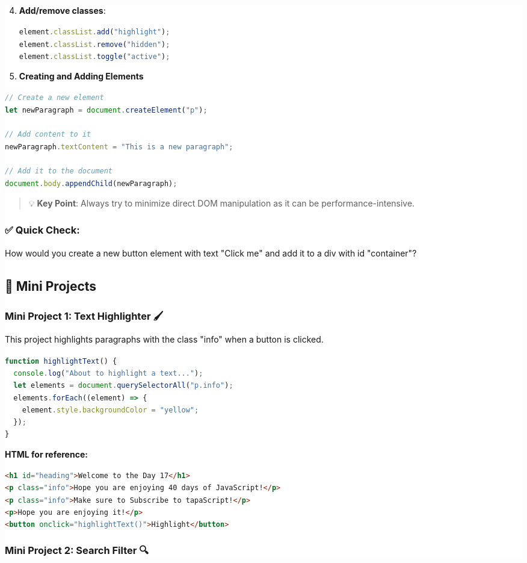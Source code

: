 4. **Add/remove classes**:
   ```javascript
   element.classList.add("highlight");
   element.classList.remove("hidden");
   element.classList.toggle("active");
   ```
5. **Creating and Adding Elements**

```javascript
// Create a new element
let newParagraph = document.createElement("p");

// Add content to it
newParagraph.textContent = "This is a new paragraph";

// Add it to the document
document.body.appendChild(newParagraph);
```

> 💡 **Key Point**: Always try to minimize direct DOM manipulation as it can be performance-intensive.

### ✅ **Quick Check**:

How would you create a new button element with text "Click me" and add it to a div with id "container"?

## 📌 Mini Projects

### Mini Project 1: Text Highlighter 🖌️

This project highlights paragraphs with the class "info" when a button is clicked.

```javascript
function highlightText() {
  console.log("About to highlight a text...");
  let elements = document.querySelectorAll("p.info");
  elements.forEach((element) => {
    element.style.backgroundColor = "yellow";
  });
}
```

**HTML for reference:**

```html
<h1 id="heading">Welcome to the Day 17</h1>
<p class="info">Hope you are enjoying 40 days of JavaScript!</p>
<p class="info">Make sure to Subscribe to tapaScript!</p>
<p>Hope you are enjoying it!</p>
<button onclick="highlightText()">Highlight</button>
```

### Mini Project 2: Search Filter 🔍
